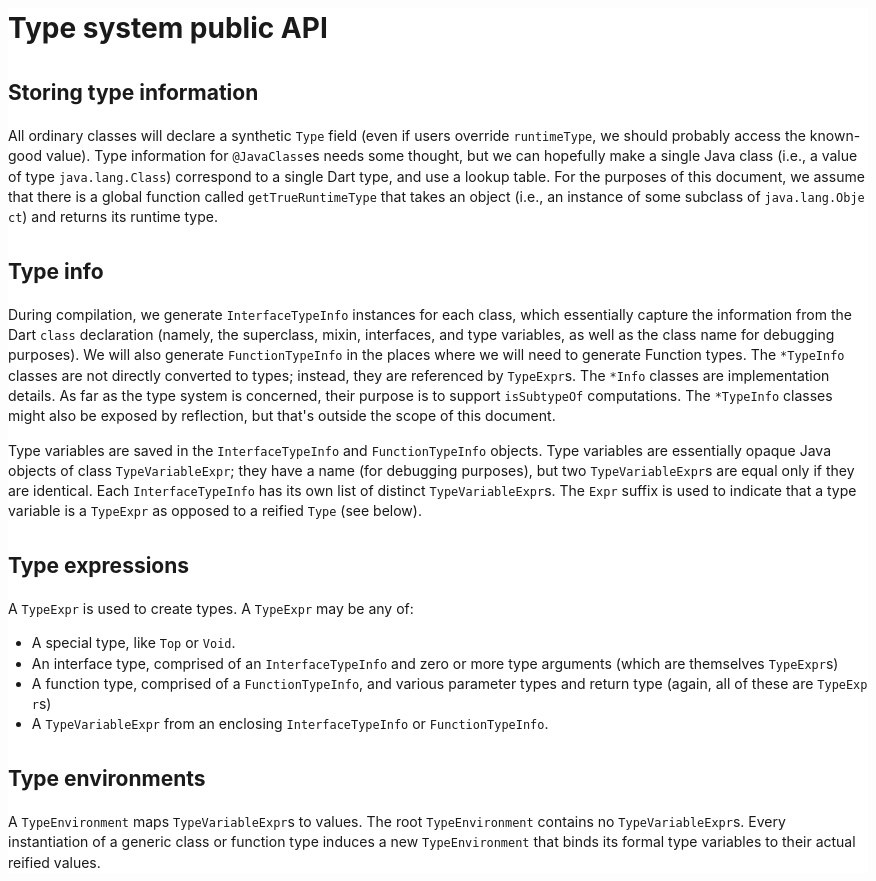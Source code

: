# Type system public API

## Storing type information

All ordinary classes will declare a synthetic `Type` field (even if users
override `runtimeType`, we should probably access the known-good value). Type
information for `@JavaClass`es needs some thought, but we can hopefully make a
single Java class (i.e., a value of type `java.lang.Class`) correspond to a
single Dart type, and use a lookup table. For the purposes of this document, we
assume that there is a global function called `getTrueRuntimeType` that takes an
object (i.e., an instance of some subclass of `java.lang.Object`) and returns
its runtime type.

## Type info

During compilation, we generate `InterfaceTypeInfo` instances for each class,
which essentially capture the information from the Dart `class` declaration
(namely, the superclass, mixin, interfaces, and type variables, as well as the
class name for debugging purposes). We will also generate `FunctionTypeInfo` in
the places where we will need to generate Function types. The `*TypeInfo`
classes are not directly converted to types; instead, they are referenced by
`TypeExpr`s. The `*Info` classes are implementation details. As far as the type
system is concerned, their purpose is to support `isSubtypeOf` computations.
The `*TypeInfo` classes might also be exposed by reflection, but that's outside
the scope of this document.

Type variables are saved in the `InterfaceTypeInfo` and `FunctionTypeInfo`
objects. Type variables are essentially opaque Java objects of class
`TypeVariableExpr`; they have a name (for debugging purposes), but two
`TypeVariableExpr`s are equal only if they are identical. Each
`InterfaceTypeInfo` has its own list of distinct `TypeVariableExpr`s. The `Expr`
suffix is used to indicate that a type variable is a `TypeExpr` as opposed to a
reified `Type` (see below).

## Type expressions

A `TypeExpr` is used to create types. A `TypeExpr` may be any of:

* A special type, like `Top` or `Void`.
* An interface type, comprised of an `InterfaceTypeInfo` and zero or more
  type arguments (which are themselves `TypeExpr`s)
* A function type, comprised of a `FunctionTypeInfo`, and various parameter
  types and return type (again, all of these are `TypeExpr`s)
* A `TypeVariableExpr` from an enclosing `InterfaceTypeInfo` or
  `FunctionTypeInfo`.

## Type environments

A `TypeEnvironment` maps `TypeVariableExpr`s to values. The root
`TypeEnvironment` contains no `TypeVariableExpr`s. Every instantiation of a
generic class or function type induces a new `TypeEnvironment` that binds its
formal type variables to their actual reified values.
